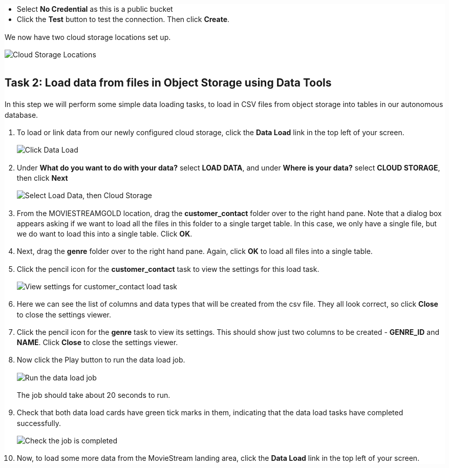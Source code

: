 -   Select **No Credential** as this is a public bucket
-   Click the **Test** button to test the connection. Then click **Create**.

We now have two cloud storage locations set up.

![Cloud Storage Locations](images/cloudstoragelocations.png)

## Task 2: Load data from files in Object Storage using Data Tools

In this step we will perform some simple data loading tasks, to load in CSV files from object storage into tables in our autonomous database.

1. To load or link data from our newly configured cloud storage, click the **Data Load** link in the top left of your screen.

    ![Click Data Load](images/backtodataload.png)

2. Under **What do you want to do with your data?** select **LOAD DATA**, and under **Where is your data?** select **CLOUD STORAGE**, then click **Next**

    ![Select Load Data, then Cloud Storage](images/loadfromstorage.png)

3. From the MOVIESTREAMGOLD location, drag the **customer_contact** folder over to the right hand pane. Note that a dialog box appears asking if we want to load all the files in this folder to a single target table. In this case, we only have a single file, but we do want to load this into a single table. Click **OK**.

4. Next, drag the **genre** folder over to the right hand pane. Again, click **OK** to load all files into a single table.


5. Click the pencil icon for the **customer_contact** task to view the settings for this load task.

    ![View settings for customer_contact load task](images/cc_viewsettings.png)

6. Here we can see the list of columns and data types that will be created from the csv file. They all look correct, so click **Close** to close the settings viewer.

7. Click the pencil icon for the **genre** task to view its settings. This should show just two columns to be created - **GENRE_ID** and **NAME**. Click **Close** to close the settings viewer.

8. Now click the Play button to run the data load job.

    ![Run the data load job](images/rundataload.png)

    The job should take about 20 seconds to run.

9. Check that both data load cards have green tick marks in them, indicating that the data load tasks have completed successfully.

    ![Check the job is completed](images/loadcompleted.png)

10. Now, to load some more data from the MovieStream landing area, click the **Data Load** link in the top left of your screen.
